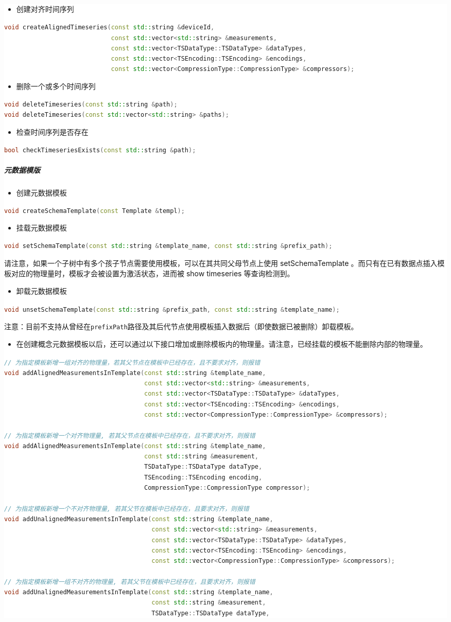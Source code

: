 - 创建对齐时间序列
```cpp
void createAlignedTimeseries(const std::string &deviceId,
                             const std::vector<std::string> &measurements,
                             const std::vector<TSDataType::TSDataType> &dataTypes,
                             const std::vector<TSEncoding::TSEncoding> &encodings,
                             const std::vector<CompressionType::CompressionType> &compressors);
```

- 删除一个或多个时间序列
```cpp
void deleteTimeseries(const std::string &path);
void deleteTimeseries(const std::vector<std::string> &paths);
```

- 检查时间序列是否存在
```cpp
bool checkTimeseriesExists(const std::string &path);
```

##### 元数据模版

- 创建元数据模板
```cpp
void createSchemaTemplate(const Template &templ);
```

- 挂载元数据模板
```cpp
void setSchemaTemplate(const std::string &template_name, const std::string &prefix_path);
```
请注意，如果一个子树中有多个孩子节点需要使用模板，可以在其共同父母节点上使用 setSchemaTemplate 。而只有在已有数据点插入模板对应的物理量时，模板才会被设置为激活状态，进而被 show timeseries 等查询检测到。

- 卸载元数据模板
```cpp
void unsetSchemaTemplate(const std::string &prefix_path, const std::string &template_name);
```
注意：目前不支持从曾经在`prefixPath`路径及其后代节点使用模板插入数据后（即使数据已被删除）卸载模板。

- 在创建概念元数据模板以后，还可以通过以下接口增加或删除模板内的物理量。请注意，已经挂载的模板不能删除内部的物理量。
```cpp
// 为指定模板新增一组对齐的物理量，若其父节点在模板中已经存在，且不要求对齐，则报错
void addAlignedMeasurementsInTemplate(const std::string &template_name,
                                      const std::vector<std::string> &measurements,
                                      const std::vector<TSDataType::TSDataType> &dataTypes,
                                      const std::vector<TSEncoding::TSEncoding> &encodings,
                                      const std::vector<CompressionType::CompressionType> &compressors);

// 为指定模板新增一个对齐物理量, 若其父节点在模板中已经存在，且不要求对齐，则报错
void addAlignedMeasurementsInTemplate(const std::string &template_name,
                                      const std::string &measurement,
                                      TSDataType::TSDataType dataType,
                                      TSEncoding::TSEncoding encoding,
                                      CompressionType::CompressionType compressor);

// 为指定模板新增一个不对齐物理量, 若其父节在模板中已经存在，且要求对齐，则报错
void addUnalignedMeasurementsInTemplate(const std::string &template_name,
                                        const std::vector<std::string> &measurements,
                                        const std::vector<TSDataType::TSDataType> &dataTypes,
                                        const std::vector<TSEncoding::TSEncoding> &encodings,
                                        const std::vector<CompressionType::CompressionType> &compressors);

// 为指定模板新增一组不对齐的物理量, 若其父节在模板中已经存在，且要求对齐，则报错
void addUnalignedMeasurementsInTemplate(const std::string &template_name,
                                        const std::string &measurement,
                                        TSDataType::TSDataType dataType,
```